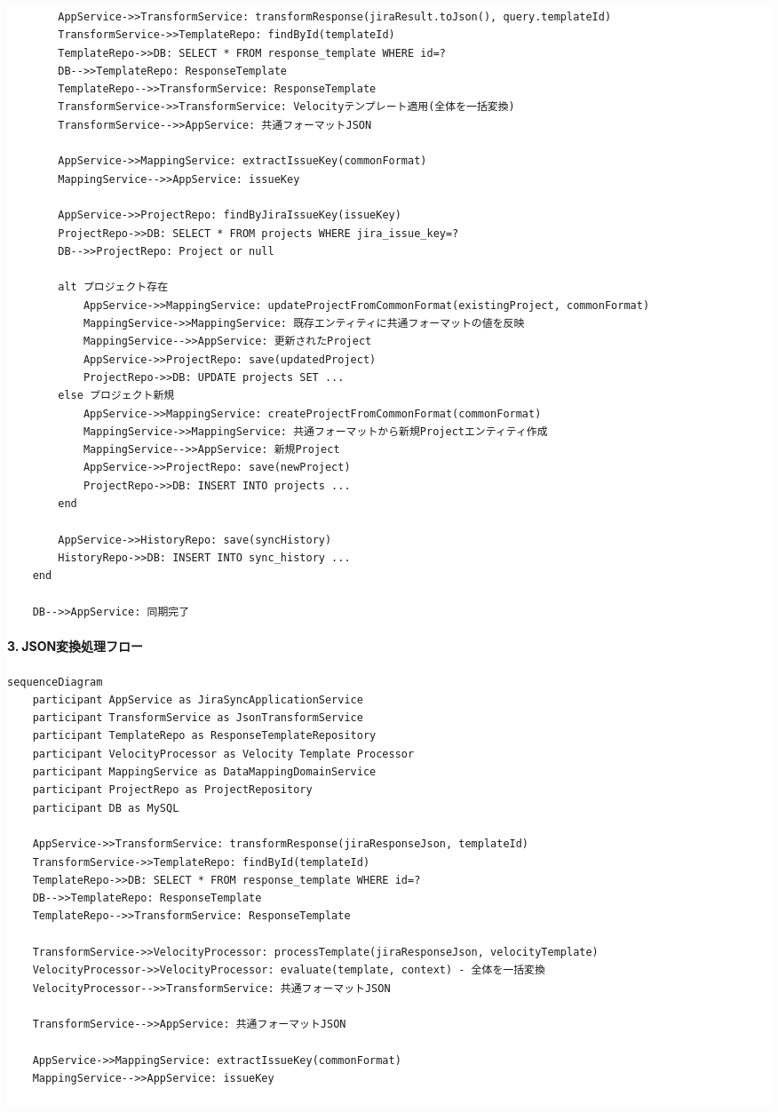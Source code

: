 ```mermaid
        AppService->>TransformService: transformResponse(jiraResult.toJson(), query.templateId)
        TransformService->>TemplateRepo: findById(templateId)
        TemplateRepo->>DB: SELECT * FROM response_template WHERE id=?
        DB-->>TemplateRepo: ResponseTemplate
        TemplateRepo-->>TransformService: ResponseTemplate
        TransformService->>TransformService: Velocityテンプレート適用(全体を一括変換)
        TransformService-->>AppService: 共通フォーマットJSON
        
        AppService->>MappingService: extractIssueKey(commonFormat)
        MappingService-->>AppService: issueKey
        
        AppService->>ProjectRepo: findByJiraIssueKey(issueKey)
        ProjectRepo->>DB: SELECT * FROM projects WHERE jira_issue_key=?
        DB-->>ProjectRepo: Project or null
        
        alt プロジェクト存在
            AppService->>MappingService: updateProjectFromCommonFormat(existingProject, commonFormat)
            MappingService->>MappingService: 既存エンティティに共通フォーマットの値を反映
            MappingService-->>AppService: 更新されたProject
            AppService->>ProjectRepo: save(updatedProject)
            ProjectRepo->>DB: UPDATE projects SET ...
        else プロジェクト新規
            AppService->>MappingService: createProjectFromCommonFormat(commonFormat)
            MappingService->>MappingService: 共通フォーマットから新規Projectエンティティ作成
            MappingService-->>AppService: 新規Project
            AppService->>ProjectRepo: save(newProject)
            ProjectRepo->>DB: INSERT INTO projects ...
        end
        
        AppService->>HistoryRepo: save(syncHistory)
        HistoryRepo->>DB: INSERT INTO sync_history ...
    end
    
    DB-->>AppService: 同期完了
```

#### 3. JSON変換処理フロー
```mermaid
sequenceDiagram
    participant AppService as JiraSyncApplicationService
    participant TransformService as JsonTransformService
    participant TemplateRepo as ResponseTemplateRepository
    participant VelocityProcessor as Velocity Template Processor
    participant MappingService as DataMappingDomainService
    participant ProjectRepo as ProjectRepository
    participant DB as MySQL
    
    AppService->>TransformService: transformResponse(jiraResponseJson, templateId)
    TransformService->>TemplateRepo: findById(templateId)
    TemplateRepo->>DB: SELECT * FROM response_template WHERE id=?
    DB-->>TemplateRepo: ResponseTemplate
    TemplateRepo-->>TransformService: ResponseTemplate
    
    TransformService->>VelocityProcessor: processTemplate(jiraResponseJson, velocityTemplate)
    VelocityProcessor->>VelocityProcessor: evaluate(template, context) - 全体を一括変換
    VelocityProcessor-->>TransformService: 共通フォーマットJSON
    
    TransformService-->>AppService: 共通フォーマットJSON
    
    AppService->>MappingService: extractIssueKey(commonFormat)
    MappingService-->>AppService: issueKey
    
```